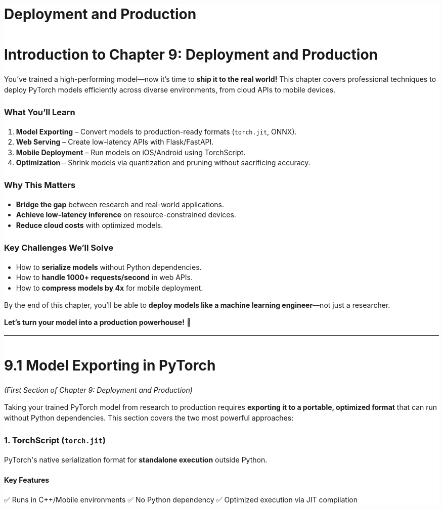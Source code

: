 # Deployment and Production


# **Introduction to Chapter 9: Deployment and Production**

You’ve trained a high-performing model—now it’s time to **ship it to the real world!** This chapter covers professional techniques to deploy PyTorch models efficiently across diverse environments, from cloud APIs to mobile devices.

### **What You’ll Learn**

1. **Model Exporting** – Convert models to production-ready formats (`torch.jit`, ONNX).
2. **Web Serving** – Create low-latency APIs with Flask/FastAPI.
3. **Mobile Deployment** – Run models on iOS/Android using TorchScript.
4. **Optimization** – Shrink models via quantization and pruning without sacrificing accuracy.

### **Why This Matters**

- **Bridge the gap** between research and real-world applications.
- **Achieve low-latency inference** on resource-constrained devices.
- **Reduce cloud costs** with optimized models.

### **Key Challenges We’ll Solve**

- How to **serialize models** without Python dependencies.
- How to **handle 1000+ requests/second** in web APIs.
- How to **compress models by 4x** for mobile deployment.

By the end of this chapter, you’ll be able to **deploy models like a machine learning engineer**—not just a researcher.

**Let’s turn your model into a production powerhouse!** 🚀


---



# **9.1 Model Exporting in PyTorch**

*(First Section of Chapter 9: Deployment and Production)*

Taking your trained PyTorch model from research to production requires **exporting it to a portable, optimized format** that can run without Python dependencies. This section covers the two most powerful approaches:

### **1. TorchScript (`torch.jit`)**

PyTorch's native serialization format for **standalone execution** outside Python.

#### **Key Features**

✅ Runs in C++/Mobile environments
✅ No Python dependency
✅ Optimized execution via JIT compilation
